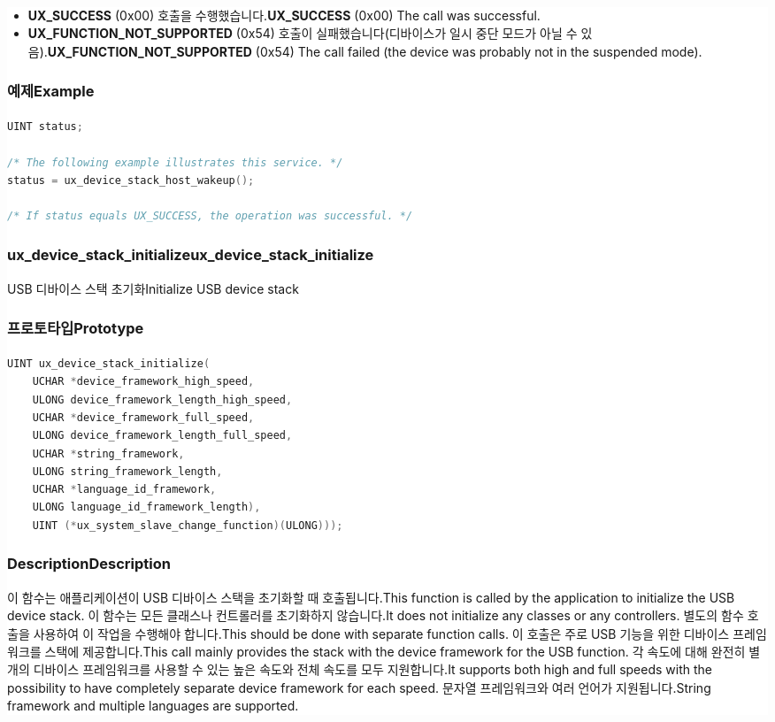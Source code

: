 - <span data-ttu-id="eb449-242">**UX_SUCCESS** (0x00) 호출을 수행했습니다.</span><span class="sxs-lookup"><span data-stu-id="eb449-242">**UX_SUCCESS** (0x00) The call was successful.</span></span>
- <span data-ttu-id="eb449-243">**UX_FUNCTION_NOT_SUPPORTED** (0x54) 호출이 실패했습니다(디바이스가 일시 중단 모드가 아닐 수 있음).</span><span class="sxs-lookup"><span data-stu-id="eb449-243">**UX_FUNCTION_NOT_SUPPORTED** (0x54) The call failed (the device was probably not in the suspended mode).</span></span>

### <a name="example"></a><span data-ttu-id="eb449-244">예제</span><span class="sxs-lookup"><span data-stu-id="eb449-244">Example</span></span>

```c
UINT status;

/* The following example illustrates this service. */
status = ux_device_stack_host_wakeup();

/* If status equals UX_SUCCESS, the operation was successful. */
```

### <a name="ux_device_stack_initialize"></a><span data-ttu-id="eb449-245">ux_device_stack_initialize</span><span class="sxs-lookup"><span data-stu-id="eb449-245">ux_device_stack_initialize</span></span>

<span data-ttu-id="eb449-246">USB 디바이스 스택 초기화</span><span class="sxs-lookup"><span data-stu-id="eb449-246">Initialize USB device stack</span></span>

### <a name="prototype"></a><span data-ttu-id="eb449-247">프로토타입</span><span class="sxs-lookup"><span data-stu-id="eb449-247">Prototype</span></span>

```c
UINT ux_device_stack_initialize(
    UCHAR *device_framework_high_speed,
    ULONG device_framework_length_high_speed,
    UCHAR *device_framework_full_speed,
    ULONG device_framework_length_full_speed,
    UCHAR *string_framework,
    ULONG string_framework_length,
    UCHAR *language_id_framework,
    ULONG language_id_framework_length),
    UINT (*ux_system_slave_change_function)(ULONG)));
```

### <a name="description"></a><span data-ttu-id="eb449-248">Description</span><span class="sxs-lookup"><span data-stu-id="eb449-248">Description</span></span>

<span data-ttu-id="eb449-249">이 함수는 애플리케이션이 USB 디바이스 스택을 초기화할 때 호출됩니다.</span><span class="sxs-lookup"><span data-stu-id="eb449-249">This function is called by the application to initialize the USB device stack.</span></span> <span data-ttu-id="eb449-250">이 함수는 모든 클래스나 컨트롤러를 초기화하지 않습니다.</span><span class="sxs-lookup"><span data-stu-id="eb449-250">It does not initialize any classes or any controllers.</span></span> <span data-ttu-id="eb449-251">별도의 함수 호출을 사용하여 이 작업을 수행해야 합니다.</span><span class="sxs-lookup"><span data-stu-id="eb449-251">This should be done with separate function calls.</span></span> <span data-ttu-id="eb449-252">이 호출은 주로 USB 기능을 위한 디바이스 프레임워크를 스택에 제공합니다.</span><span class="sxs-lookup"><span data-stu-id="eb449-252">This call mainly provides the stack with the device framework for the USB function.</span></span> <span data-ttu-id="eb449-253">각 속도에 대해 완전히 별개의 디바이스 프레임워크를 사용할 수 있는 높은 속도와 전체 속도를 모두 지원합니다.</span><span class="sxs-lookup"><span data-stu-id="eb449-253">It supports both high and full speeds with the possibility to have completely separate device framework for each speed.</span></span> <span data-ttu-id="eb449-254">문자열 프레임워크와 여러 언어가 지원됩니다.</span><span class="sxs-lookup"><span data-stu-id="eb449-254">String framework and multiple languages are supported.</span></span>
